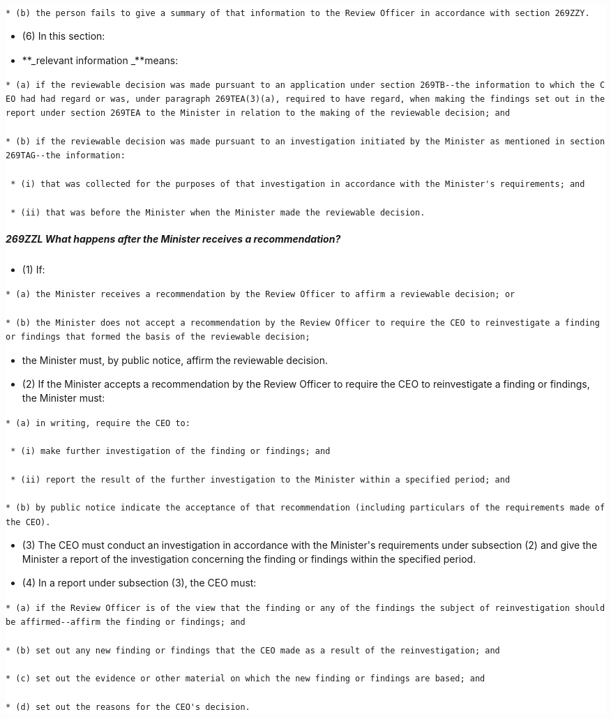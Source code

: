     * (b) the person fails to give a summary of that information to the Review Officer in accordance with section 269ZZY.

   * (6) In this section:

   * **_relevant information _**means:

    * (a) if the reviewable decision was made pursuant to an application under section 269TB--the information to which the CEO had had regard or was, under paragraph 269TEA(3)(a), required to have regard, when making the findings set out in the report under section 269TEA to the Minister in relation to the making of the reviewable decision; and

    * (b) if the reviewable decision was made pursuant to an investigation initiated by the Minister as mentioned in section 269TAG--the information:

     * (i) that was collected for the purposes of that investigation in accordance with the Minister's requirements; and

     * (ii) that was before the Minister when the Minister made the reviewable decision.

##### 269ZZL  What happens after the Minister receives a recommendation?

   * (1) If:

    * (a) the Minister receives a recommendation by the Review Officer to affirm a reviewable decision; or

    * (b) the Minister does not accept a recommendation by the Review Officer to require the CEO to reinvestigate a finding or findings that formed the basis of the reviewable decision;

   * the Minister must, by public notice, affirm the reviewable decision.

   * (2) If the Minister accepts a recommendation by the Review Officer to require the CEO to reinvestigate a finding or findings, the Minister must:

    * (a) in writing, require the CEO to:

     * (i) make further investigation of the finding or findings; and

     * (ii) report the result of the further investigation to the Minister within a specified period; and

    * (b) by public notice indicate the acceptance of that recommendation (including particulars of the requirements made of the CEO).

   * (3) The CEO must conduct an investigation in accordance with the Minister's requirements under subsection (2) and give the Minister a report of the investigation concerning the finding or findings within the specified period.

   * (4) In a report under subsection (3), the CEO must:

    * (a) if the Review Officer is of the view that the finding or any of the findings the subject of reinvestigation should be affirmed--affirm the finding or findings; and

    * (b) set out any new finding or findings that the CEO made as a result of the reinvestigation; and

    * (c) set out the evidence or other material on which the new finding or findings are based; and

    * (d) set out the reasons for the CEO's decision.
